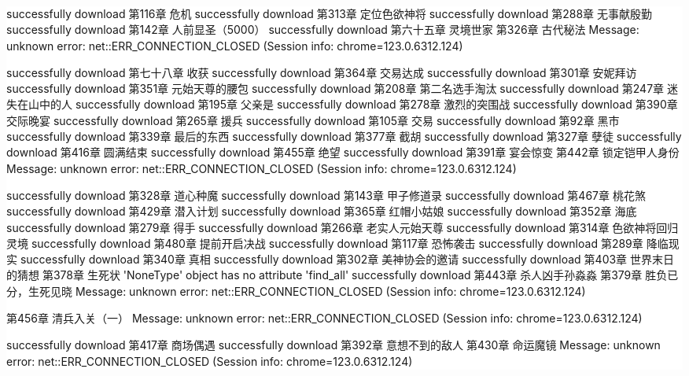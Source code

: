 successfully download 第116章 危机
successfully download 第313章 定位色欲神将
successfully download 第288章 无事献殷勤
successfully download 第142章 人前显圣（5000）
successfully download 第六十五章 灵境世家
第326章 古代秘法 Message: unknown error: net::ERR_CONNECTION_CLOSED
  (Session info: chrome=123.0.6312.124)

successfully download 第七十八章 收获
successfully download 第364章 交易达成
successfully download 第301章 安妮拜访
successfully download 第351章 元始天尊的腰包
successfully download 第208章 第二名选手淘汰
successfully download 第247章 迷失在山中的人
successfully download 第195章 父亲是
successfully download 第278章 激烈的突围战
successfully download 第390章 交际晚宴
successfully download 第265章 援兵
successfully download 第105章 交易
successfully download 第92章 黑市
successfully download 第339章 最后的东西
successfully download 第377章 截胡
successfully download 第327章 孽徒
successfully download 第416章 圆满结束
successfully download 第455章 绝望
successfully download 第391章 宴会惊变
第442章 锁定铠甲人身份 Message: unknown error: net::ERR_CONNECTION_CLOSED
  (Session info: chrome=123.0.6312.124)

successfully download 第328章 道心种魔
successfully download 第143章 甲子修道录
successfully download 第467章 桃花煞
successfully download 第429章 潜入计划
successfully download 第365章 红帽小姑娘
successfully download 第352章 海底
successfully download 第279章 得手
successfully download 第266章 老实人元始天尊
successfully download 第314章 色欲神将回归灵境
successfully download 第480章 提前开启决战
successfully download 第117章 恐怖袭击
successfully download 第289章 降临现实
successfully download 第340章 真相
successfully download 第302章 美神协会的邀请
successfully download 第403章 世界末日的猜想
第378章 生死状 'NoneType' object has no attribute 'find_all'
successfully download 第443章 杀人凶手孙淼淼
第379章 胜负已分，生死见晓 Message: unknown error: net::ERR_CONNECTION_CLOSED
  (Session info: chrome=123.0.6312.124)

第456章 清兵入关（一） Message: unknown error: net::ERR_CONNECTION_CLOSED
  (Session info: chrome=123.0.6312.124)

successfully download 第417章 商场偶遇
successfully download 第392章 意想不到的敌人
第430章 命运魔镜 Message: unknown error: net::ERR_CONNECTION_CLOSED
  (Session info: chrome=123.0.6312.124)
